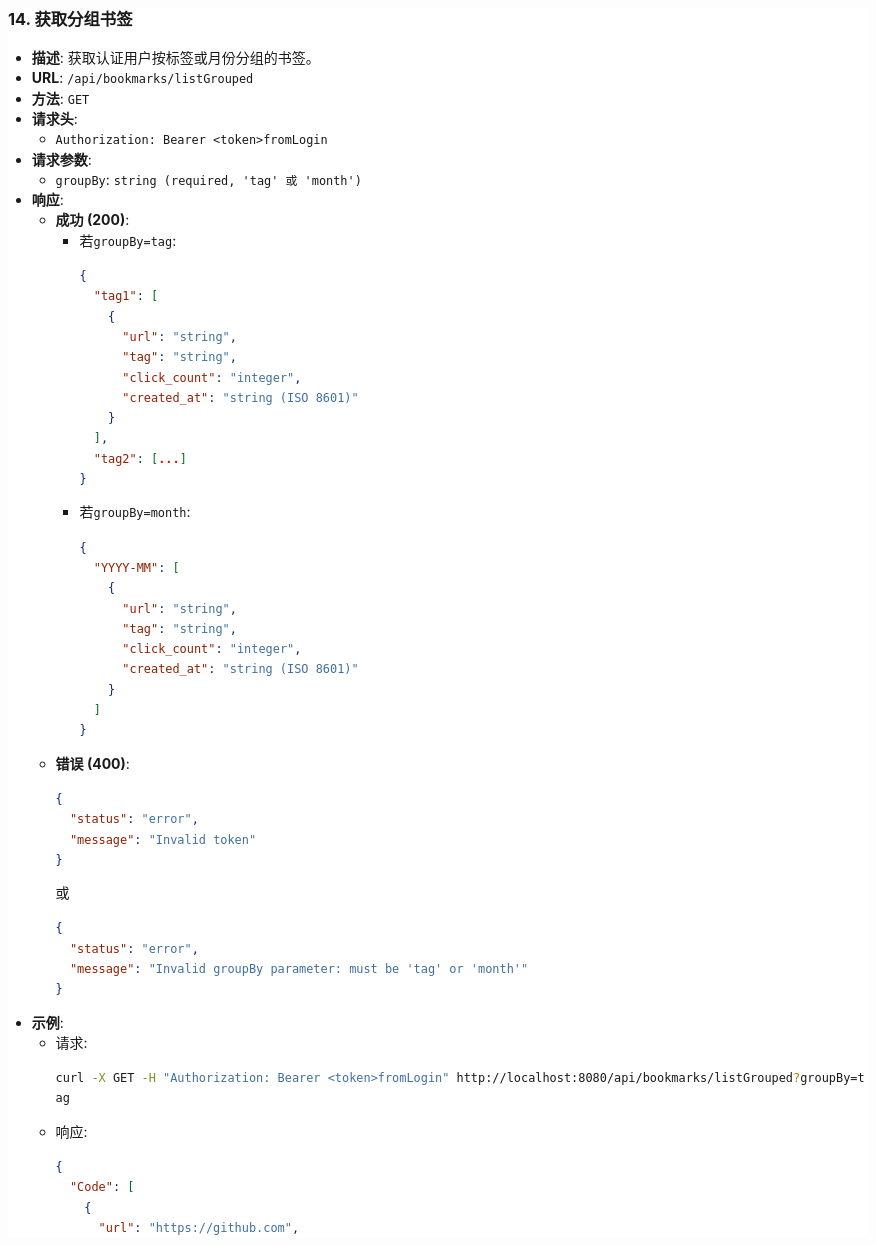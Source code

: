 ### 14. 获取分组书签
- **描述**: 获取认证用户按标签或月份分组的书签。
- **URL**: `/api/bookmarks/listGrouped`
- **方法**: `GET`
- **请求头**:
    - `Authorization: Bearer <token>fromLogin`
- **请求参数**:
    - `groupBy`: `string (required, 'tag' 或 'month')`
- **响应**:
    - **成功 (200)**:
        - 若`groupBy=tag`:
          ```json
          {
            "tag1": [
              {
                "url": "string",
                "tag": "string",
                "click_count": "integer",
                "created_at": "string (ISO 8601)"
              }
            ],
            "tag2": [...]
          }
          ```
        - 若`groupBy=month`:
          ```json
          {
            "YYYY-MM": [
              {
                "url": "string",
                "tag": "string",
                "click_count": "integer",
                "created_at": "string (ISO 8601)"
              }
            ]
          }
          ```
    - **错误 (400)**:
      ```json
      {
        "status": "error",
        "message": "Invalid token"
      }
      ```
      或
      ```json
      {
        "status": "error",
        "message": "Invalid groupBy parameter: must be 'tag' or 'month'"
      }
      ```
- **示例**:
    - 请求:
      ```bash
      curl -X GET -H "Authorization: Bearer <token>fromLogin" http://localhost:8080/api/bookmarks/listGrouped?groupBy=tag
      ```
    - 响应:
      ```json
      {
        "Code": [
          {
            "url": "https://github.com",